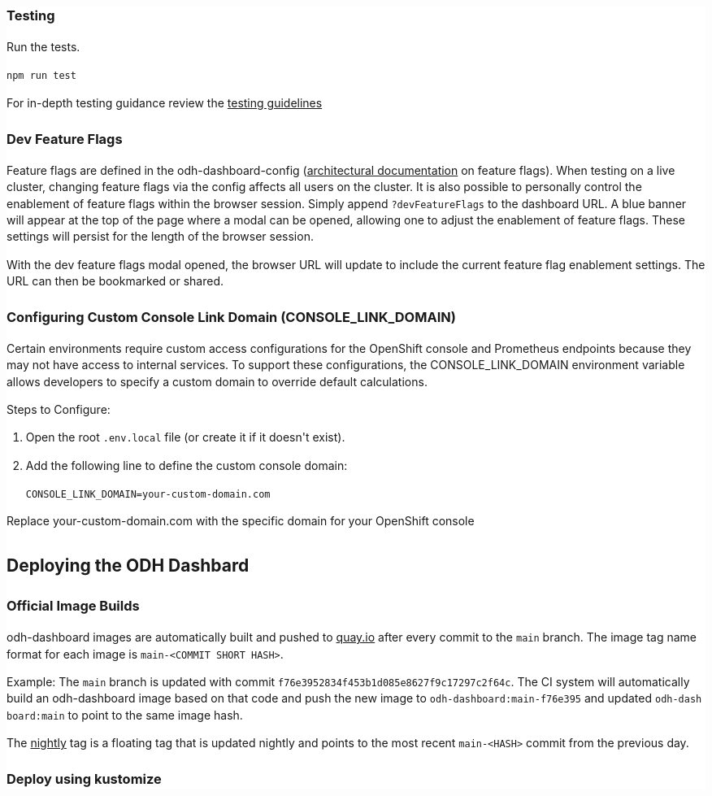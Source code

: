 ### Testing

Run the tests.

```bash
npm run test
```

For in-depth testing guidance review the [testing guidelines](./testing.md)

### Dev Feature Flags

Feature flags are defined in the odh-dashboard-config ([architectural documentation](https://github.com/opendatahub-io/architecture-decision-records/blob/main/documentation/components/dashboard/configuringDashboard.md) on feature flags). When testing on a live cluster, changing feature flags via the config affects all users on the cluster. It is also possible to personally control the enablement of feature flags within the browser session. Simply append `?devFeatureFlags` to the dashboard URL. A blue banner will appear at the top of the page where a modal can be opened, allowing one to adjust the enablement of feature flags. These settings will persist for the length of the browser session.

With the dev feature flags modal opened, the browser URL will update to include the current feature flag enablement settings. The URL can then be bookmarked or shared.

### Configuring Custom Console Link Domain (CONSOLE_LINK_DOMAIN)

Certain environments require custom access configurations for the OpenShift console and Prometheus endpoints because they may not have access to internal services. To support these configurations, the CONSOLE_LINK_DOMAIN environment variable allows developers to specify a custom domain to override default calculations.

Steps to Configure:

1. Open the root `.env.local` file (or create it if it doesn't exist).
2. Add the following line to define the custom console domain:

   <code>CONSOLE_LINK_DOMAIN=your-custom-domain.com</code>

Replace your-custom-domain.com with the specific domain for your OpenShift console

## Deploying the ODH Dashbard

### Official Image Builds

odh-dashboard images are automatically built and pushed to [quay.io](https://quay.io/repository/opendatahub/odh-dashboard) after every commit to the `main` branch. The image tag name format for each image is `main-<COMMIT SHORT HASH>`.

Example: The `main` branch is updated with commit `f76e3952834f453b1d085e8627f9c17297c2f64c`. The CI system will automatically build an odh-dashboard image based on that code and push the new image to `odh-dashboard:main-f76e395` and updated `odh-dashboard:main` to point to the same image hash.

The [nightly](https://quay.io/opendatahub/odh-dashboard:nightly) tag is a floating tag that is updated nightly and points to the most recent `main-<HASH>` commit from the previous day.

### Deploy using kustomize
